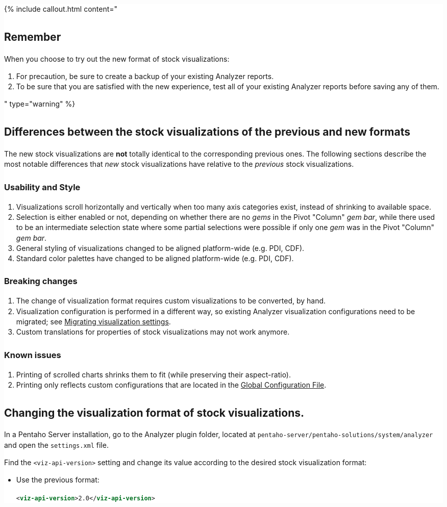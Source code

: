 {% include callout.html content="<h2>Remember</h2>
<p>When you choose to try out the new format of stock visualizations:</p>
<ol>
    <li>For precaution, be sure to create a backup of your existing Analyzer reports.</li>
    <li>To be sure that you are satisfied with the new experience, 
        test all of your existing Analyzer reports before saving any of them.
    </li>
</ol>" type="warning" %}

## Differences between the stock visualizations of the previous and new formats

The new stock visualizations are **not** totally identical to the corresponding previous ones. 
The following sections describe the most notable differences that _new_ stock visualizations have 
relative to the _previous_ stock visualizations.

### Usability and Style

1. Visualizations scroll horizontally and vertically when too many axis categories exist, 
   instead of shrinking to available space.
2. Selection is either enabled or not, depending on whether there are no _gems_ in the 
   Pivot "Column" _gem bar_, while there used to be an intermediate selection state where some 
   partial selections were possible if only one _gem_ was in the Pivot "Column" _gem bar_.
3. General styling of visualizations changed to be aligned platform-wide (e.g. PDI, CDF).
4. Standard color palettes have changed to be aligned platform-wide (e.g. PDI, CDF).

### Breaking changes

1. The change of visualization format requires custom visualizations to be converted, by hand.
2. Visualization configuration is performed in a different way, 
   so existing Analyzer visualization configurations need to be migrated;
   see [Migrating visualization settings](#migrating-visualization-settings).
3. Custom translations for properties of stock visualizations may not work anymore.

### Known issues

1. Printing of scrolled charts shrinks them to fit (while preserving their aspect-ratio).
2. Printing only reflects custom configurations that are located in
   the [Global Configuration File](../configuration#global-configuration-file).

## Changing the visualization format of stock visualizations.

In a Pentaho Server installation, go to the Analyzer plugin folder, 
located at `pentaho-server/pentaho-solutions/system/analyzer` and 
open the `settings.xml` file.

Find the `<viz-api-version>` setting and change its value according to the desired stock visualization format:

* Use the previous format: 
  ```xml
  <viz-api-version>2.0</viz-api-version>
  ```
